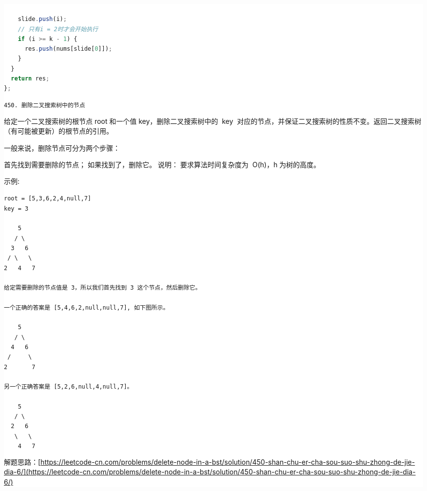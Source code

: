 ```js

    slide.push(i);
    // 只有i = 2时才会开始执行
    if (i >= k - 1) {
      res.push(nums[slide[0]]);
    }
  }
  return res;
};
```

`450. 删除二叉搜索树中的节点`

给定一个二叉搜索树的根节点 root 和一个值 key，删除二叉搜索树中的  key  对应的节点，并保证二叉搜索树的性质不变。返回二叉搜索树（有可能被更新）的根节点的引用。

一般来说，删除节点可分为两个步骤：

首先找到需要删除的节点；
如果找到了，删除它。
说明： 要求算法时间复杂度为  O(h)，h 为树的高度。

示例:

```
root = [5,3,6,2,4,null,7]
key = 3

    5
   / \
  3   6
 / \   \
2   4   7

给定需要删除的节点值是 3，所以我们首先找到 3 这个节点，然后删除它。

一个正确的答案是 [5,4,6,2,null,null,7], 如下图所示。

    5
   / \
  4   6
 /     \
2       7

另一个正确答案是 [5,2,6,null,4,null,7]。

    5
   / \
  2   6
   \   \
    4   7

```

解题思路：[https://leetcode-cn.com/problems/delete-node-in-a-bst/solution/450-shan-chu-er-cha-sou-suo-shu-zhong-de-jie-dia-6/](https://leetcode-cn.com/problems/delete-node-in-a-bst/solution/450-shan-chu-er-cha-sou-suo-shu-zhong-de-jie-dia-6/)
